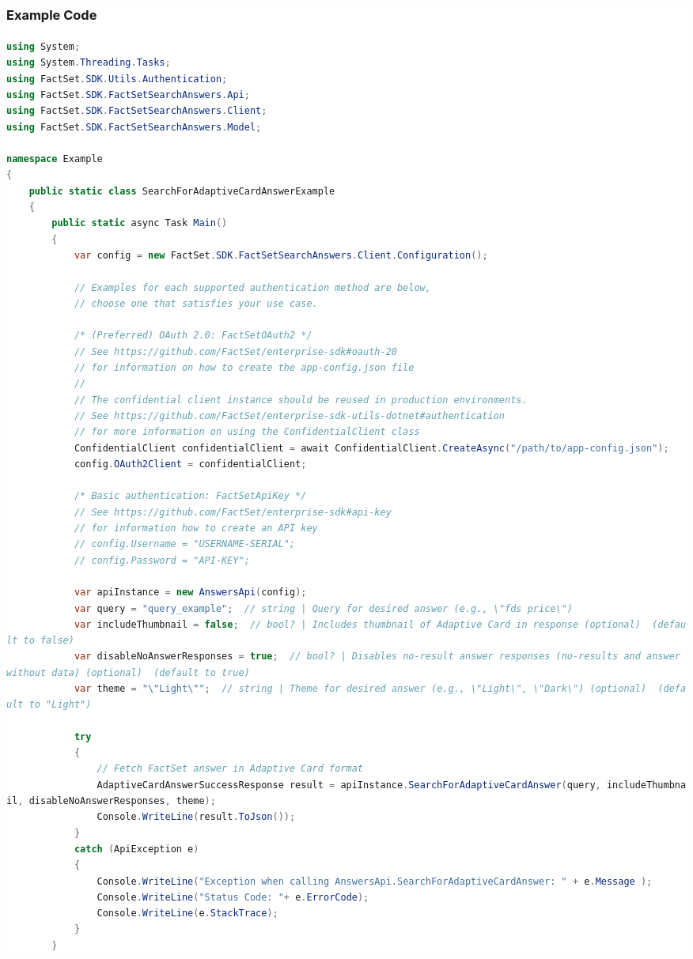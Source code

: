 ### Example Code

```csharp
using System;
using System.Threading.Tasks;
using FactSet.SDK.Utils.Authentication;
using FactSet.SDK.FactSetSearchAnswers.Api;
using FactSet.SDK.FactSetSearchAnswers.Client;
using FactSet.SDK.FactSetSearchAnswers.Model;

namespace Example
{
    public static class SearchForAdaptiveCardAnswerExample
    {
        public static async Task Main()
        {
            var config = new FactSet.SDK.FactSetSearchAnswers.Client.Configuration();

            // Examples for each supported authentication method are below,
            // choose one that satisfies your use case.

            /* (Preferred) OAuth 2.0: FactSetOAuth2 */
            // See https://github.com/FactSet/enterprise-sdk#oauth-20
            // for information on how to create the app-config.json file
            //
            // The confidential client instance should be reused in production environments.
            // See https://github.com/FactSet/enterprise-sdk-utils-dotnet#authentication
            // for more information on using the ConfidentialClient class
            ConfidentialClient confidentialClient = await ConfidentialClient.CreateAsync("/path/to/app-config.json");
            config.OAuth2Client = confidentialClient;

            /* Basic authentication: FactSetApiKey */
            // See https://github.com/FactSet/enterprise-sdk#api-key
            // for information how to create an API key
            // config.Username = "USERNAME-SERIAL";
            // config.Password = "API-KEY";

            var apiInstance = new AnswersApi(config);
            var query = "query_example";  // string | Query for desired answer (e.g., \"fds price\")
            var includeThumbnail = false;  // bool? | Includes thumbnail of Adaptive Card in response (optional)  (default to false)
            var disableNoAnswerResponses = true;  // bool? | Disables no-result answer responses (no-results and answer without data) (optional)  (default to true)
            var theme = "\"Light\"";  // string | Theme for desired answer (e.g., \"Light\", \"Dark\") (optional)  (default to "Light")

            try
            {
                // Fetch FactSet answer in Adaptive Card format
                AdaptiveCardAnswerSuccessResponse result = apiInstance.SearchForAdaptiveCardAnswer(query, includeThumbnail, disableNoAnswerResponses, theme);
                Console.WriteLine(result.ToJson());
            }
            catch (ApiException e)
            {
                Console.WriteLine("Exception when calling AnswersApi.SearchForAdaptiveCardAnswer: " + e.Message );
                Console.WriteLine("Status Code: "+ e.ErrorCode);
                Console.WriteLine(e.StackTrace);
            }
        }
```